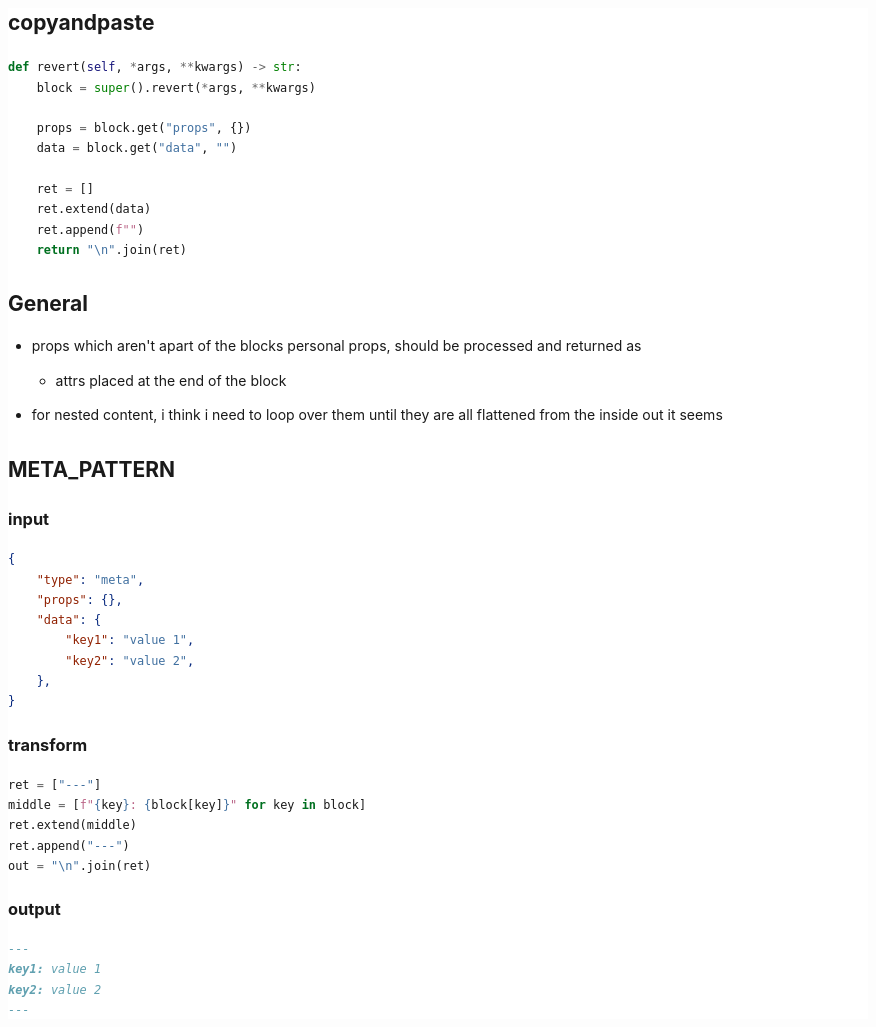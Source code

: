 ## copyandpaste

```python
def revert(self, *args, **kwargs) -> str:
    block = super().revert(*args, **kwargs)
    
    props = block.get("props", {})
    data = block.get("data", "")
    
    ret = []
    ret.extend(data)
    ret.append(f"")
    return "\n".join(ret)
```

## General
- props which aren't apart of the blocks personal props, should be processed and returned as 
  - attrs placed at the end of the block


- for nested content, i think i need to loop over them until they are all flattened from the inside out it seems
## META_PATTERN

### input

```json
{
    "type": "meta",
    "props": {},
    "data": {
        "key1": "value 1",
        "key2": "value 2",
    },
}
```

### transform

```python
ret = ["---"]
middle = [f"{key}: {block[key]}" for key in block]
ret.extend(middle)
ret.append("---")
out = "\n".join(ret)
```

### output

```md
---
key1: value 1
key2: value 2
---
```
